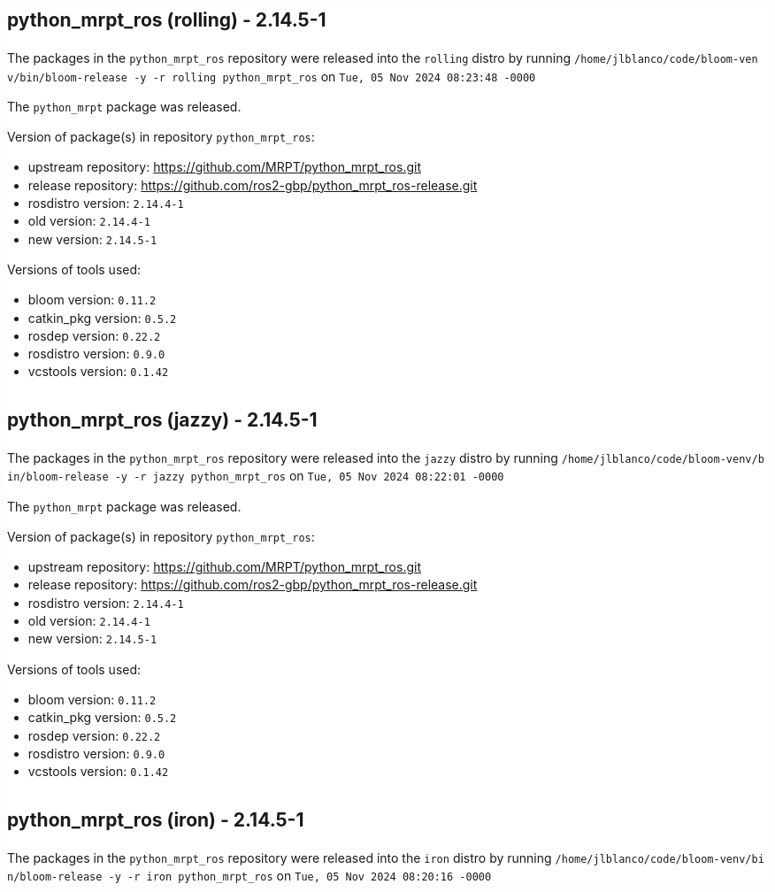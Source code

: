 
## python_mrpt_ros (rolling) - 2.14.5-1

The packages in the `python_mrpt_ros` repository were released into the `rolling` distro by running `/home/jlblanco/code/bloom-venv/bin/bloom-release -y -r rolling python_mrpt_ros` on `Tue, 05 Nov 2024 08:23:48 -0000`

The `python_mrpt` package was released.

Version of package(s) in repository `python_mrpt_ros`:

- upstream repository: https://github.com/MRPT/python_mrpt_ros.git
- release repository: https://github.com/ros2-gbp/python_mrpt_ros-release.git
- rosdistro version: `2.14.4-1`
- old version: `2.14.4-1`
- new version: `2.14.5-1`

Versions of tools used:

- bloom version: `0.11.2`
- catkin_pkg version: `0.5.2`
- rosdep version: `0.22.2`
- rosdistro version: `0.9.0`
- vcstools version: `0.1.42`


## python_mrpt_ros (jazzy) - 2.14.5-1

The packages in the `python_mrpt_ros` repository were released into the `jazzy` distro by running `/home/jlblanco/code/bloom-venv/bin/bloom-release -y -r jazzy python_mrpt_ros` on `Tue, 05 Nov 2024 08:22:01 -0000`

The `python_mrpt` package was released.

Version of package(s) in repository `python_mrpt_ros`:

- upstream repository: https://github.com/MRPT/python_mrpt_ros.git
- release repository: https://github.com/ros2-gbp/python_mrpt_ros-release.git
- rosdistro version: `2.14.4-1`
- old version: `2.14.4-1`
- new version: `2.14.5-1`

Versions of tools used:

- bloom version: `0.11.2`
- catkin_pkg version: `0.5.2`
- rosdep version: `0.22.2`
- rosdistro version: `0.9.0`
- vcstools version: `0.1.42`


## python_mrpt_ros (iron) - 2.14.5-1

The packages in the `python_mrpt_ros` repository were released into the `iron` distro by running `/home/jlblanco/code/bloom-venv/bin/bloom-release -y -r iron python_mrpt_ros` on `Tue, 05 Nov 2024 08:20:16 -0000`
